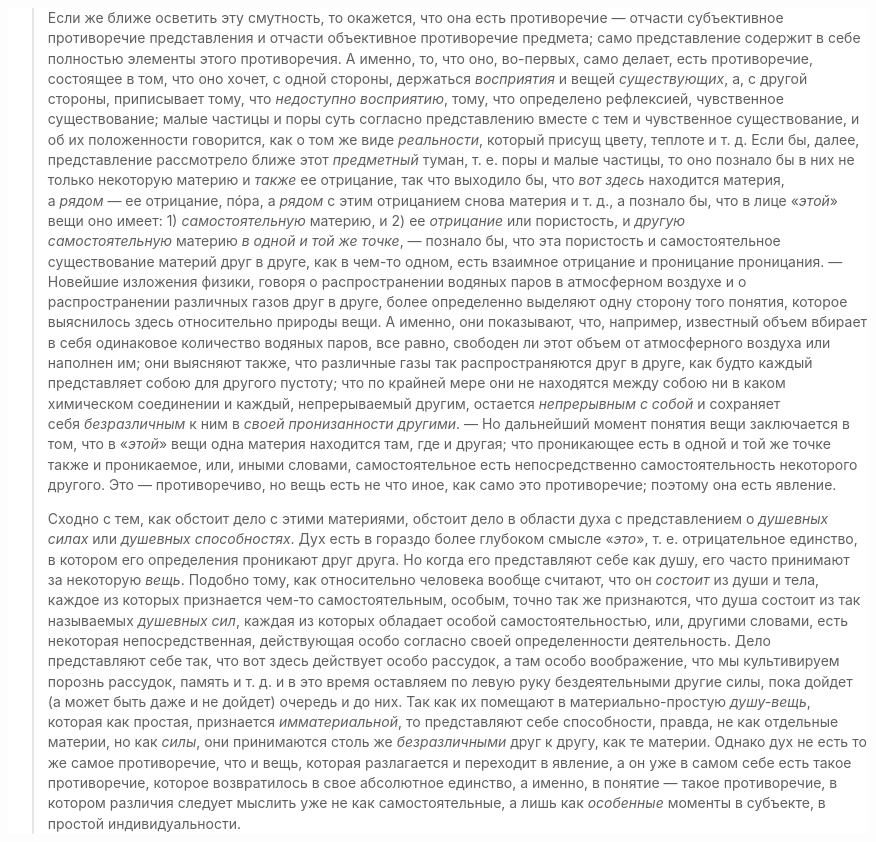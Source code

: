 > Если же ближе осветить эту смутность, то окажется, что она есть противоречие — отчасти субъективное противоречие представления и отчасти объективное противоречие предмета; само представление содержит в себе полностью элементы этого противоречия. А именно, то, что оно, во-первых, само делает, есть противоречие, состоящее в том, что оно хочет, с одной стороны, держаться _восприятия_ и вещей _существующих_, а, с другой стороны, приписывает тому, что _недоступно восприятию_, тому, что определено рефлексией, чувственное существование; малые частицы и поры суть согласно представлению вместе с тем и чувственное существование, и об их положенности говорится, как о том же виде _реальности_, который присущ цвету, теплоте и т. д. Если бы, далее, представление рассмотрело ближе этот _предметный_ туман, т. е. поры и малые частицы, то оно познало бы в них не только некоторую материю и _также_ ее отрицание, так что выходило бы, что _вот здесь_ находится материя, а _рядом_ — ее отрицание, пóра, а _рядом_ с этим отрицанием снова материя и т. д., а познало бы, что в лице «_этой_» вещи оно имеет: 1) _самостоятельную_ материю, и 2) ее _отрицание_ или пористость, и _другую самостоятельную_ материю _в одной и той же точке_, — познало бы, что эта пористость и самостоятельное существование материй друг в друге, как в чем-то одном, есть взаимное отрицание и проницание проницания. — Новейшие изложения физики, говоря о распространении водяных паров в атмосферном воздухе и о распространении различных газов друг в друге, более определенно выделяют одну сторону того понятия, которое выяснилось здесь относительно природы вещи. А именно, они показывают, что, например, известный объем вбирает в себя одинаковое количество водяных паров, все равно, свободен ли этот объем от атмосферного воздуха или наполнен им; они выясняют также, что различные газы так распространяются друг в друге, как будто каждый представляет собою для другого пустоту; что по крайней мере они не находятся между собою ни в каком химическом соединении и каждый, непрерываемый другим, остается _непрерывным с собой_ и сохраняет себя _безразличным_ к ним в _своей пронизанности другими_. — Но дальнейший момент понятия вещи заключается в том, что в «_этой_» вещи одна материя находится там, где и другая; что проникающее есть в одной и той же точке также и проникаемое, или, иными словами, самостоятельное есть непосредственно самостоятельность некоторого другого. Это — противоречиво, но вещь есть не что иное, как само это противоречие; поэтому она есть явление.
> 
> Сходно с тем, как обстоит дело с этими материями, обстоит дело в области духа с представлением о _душевных силах_ или _душевных способностях_. Дух есть в гораздо более глубоком смысле «_это_», т. е. отрицательное единство, в котором его определения проникают друг друга. Но когда его представляют себе как душу, его часто принимают за некоторую _вещь_. Подобно тому, как относительно человека вообще считают, что он _состоит_ из души и тела, каждое из которых признается чем-то самостоятельным, особым, точно так же признаются, что душа состоит из так называемых _душевных сил_, каждая из которых обладает особой самостоятельностью, или, другими словами, есть некоторая непосредственная, действующая особо согласно своей определенности деятельность. Дело представляют себе так, что вот здесь действует особо рассудок, а там особо воображение, что мы культивируем порознь рассудок, память и т. д. и в это время оставляем по левую руку бездеятельными другие силы, пока дойдет (а может быть даже и не дойдет) очередь и до них. Так как их помещают в материально-простую _душу-вещь_, которая как простая, признается _имматериальной_, то представляют себе способности, правда, не как отдельные материи, но как _силы_, они принимаются столь же _безразличными_ друг к другу, как те материи. Однако дух не есть то же самое противоречие, что и вещь, которая разлагается и переходит в явление, а он уже в самом себе есть такое противоречие, которое возвратилось в свое абсолютное единство, а именно, в понятие — такое противоречие, в котором различия следует мыслить уже не как самостоятельные, а лишь как _особенные_ моменты в субъекте, в простой индивидуальности.